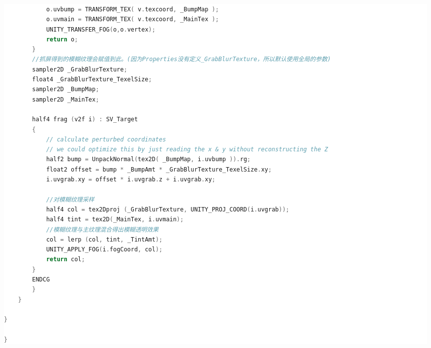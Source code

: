 ```c
			o.uvbump = TRANSFORM_TEX( v.texcoord, _BumpMap );
			o.uvmain = TRANSFORM_TEX( v.texcoord, _MainTex );
			UNITY_TRANSFER_FOG(o,o.vertex);
			return o;
		}
		//抓屏得到的模糊纹理会赋值到此。(因为Properties没有定义_GrabBlurTexture，所以默认使用全局的参数)
		sampler2D _GrabBlurTexture;
		float4 _GrabBlurTexture_TexelSize;
		sampler2D _BumpMap;
		sampler2D _MainTex;

		half4 frag (v2f i) : SV_Target
		{
			// calculate perturbed coordinates
			// we could optimize this by just reading the x & y without reconstructing the Z
			half2 bump = UnpackNormal(tex2D( _BumpMap, i.uvbump )).rg;
			float2 offset = bump * _BumpAmt * _GrabBlurTexture_TexelSize.xy;
			i.uvgrab.xy = offset * i.uvgrab.z + i.uvgrab.xy;
	
			//对模糊纹理采样
			half4 col = tex2Dproj (_GrabBlurTexture, UNITY_PROJ_COORD(i.uvgrab));
			half4 tint = tex2D(_MainTex, i.uvmain);
			//模糊纹理与主纹理混合得出模糊透明效果
			col = lerp (col, tint, _TintAmt);
			UNITY_APPLY_FOG(i.fogCoord, col);
			return col;
		}
		ENDCG
		}
	}

}

}
```
